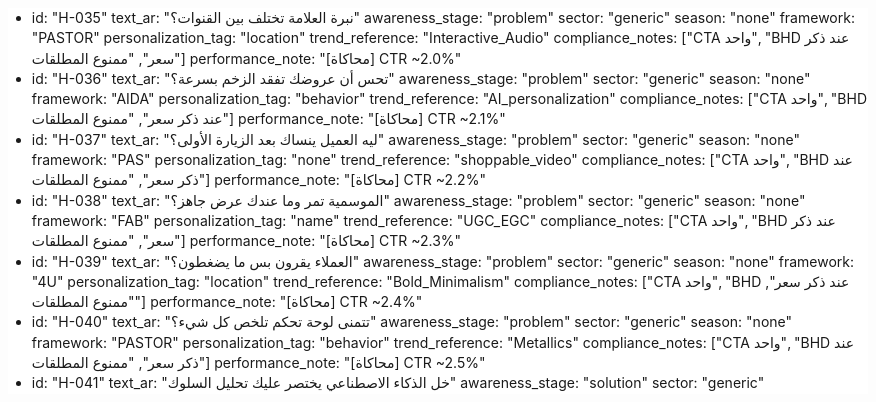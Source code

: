 - id: "H-035"
  text_ar: "نبرة العلامة تختلف بين القنوات؟"
  awareness_stage: "problem"
  sector: "generic"
  season: "none"
  framework: "PASTOR"
  personalization_tag: "location"
  trend_reference: "Interactive_Audio"
  compliance_notes: ["CTA واحد", "BHD عند ذكر سعر", "ممنوع المطلقات"]
  performance_note: "[محاكاة] CTR ~2.0%"
- id: "H-036"
  text_ar: "تحس أن عروضك تفقد الزخم بسرعة؟"
  awareness_stage: "problem"
  sector: "generic"
  season: "none"
  framework: "AIDA"
  personalization_tag: "behavior"
  trend_reference: "AI_personalization"
  compliance_notes: ["CTA واحد", "BHD عند ذكر سعر", "ممنوع المطلقات"]
  performance_note: "[محاكاة] CTR ~2.1%"
- id: "H-037"
  text_ar: "ليه العميل ينساك بعد الزيارة الأولى؟"
  awareness_stage: "problem"
  sector: "generic"
  season: "none"
  framework: "PAS"
  personalization_tag: "none"
  trend_reference: "shoppable_video"
  compliance_notes: ["CTA واحد", "BHD عند ذكر سعر", "ممنوع المطلقات"]
  performance_note: "[محاكاة] CTR ~2.2%"
- id: "H-038"
  text_ar: "الموسمية تمر وما عندك عرض جاهز؟"
  awareness_stage: "problem"
  sector: "generic"
  season: "none"
  framework: "FAB"
  personalization_tag: "name"
  trend_reference: "UGC_EGC"
  compliance_notes: ["CTA واحد", "BHD عند ذكر سعر", "ممنوع المطلقات"]
  performance_note: "[محاكاة] CTR ~2.3%"
- id: "H-039"
  text_ar: "العملاء يقرون بس ما يضغطون؟"
  awareness_stage: "problem"
  sector: "generic"
  season: "none"
  framework: "4U"
  personalization_tag: "location"
  trend_reference: "Bold_Minimalism"
  compliance_notes: ["CTA واحد", "BHD عند ذكر سعر", "ممنوع المطلقات"]
  performance_note: "[محاكاة] CTR ~2.4%"
- id: "H-040"
  text_ar: "تتمنى لوحة تحكم تلخص كل شيء؟"
  awareness_stage: "problem"
  sector: "generic"
  season: "none"
  framework: "PASTOR"
  personalization_tag: "behavior"
  trend_reference: "Metallics"
  compliance_notes: ["CTA واحد", "BHD عند ذكر سعر", "ممنوع المطلقات"]
  performance_note: "[محاكاة] CTR ~2.5%"
- id: "H-041"
  text_ar: "خل الذكاء الاصطناعي يختصر عليك تحليل السلوك"
  awareness_stage: "solution"
  sector: "generic"